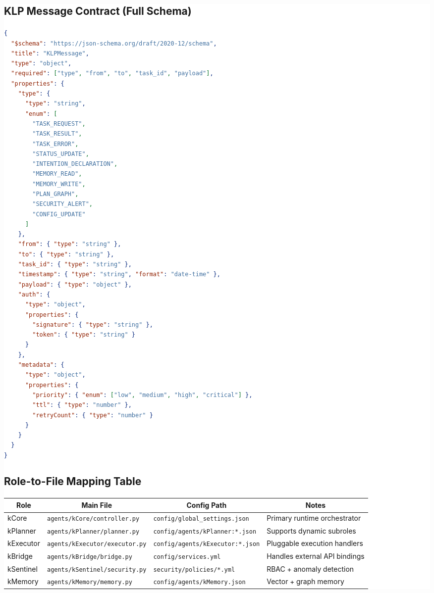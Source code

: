 ## KLP Message Contract (Full Schema)

```json
{
  "$schema": "https://json-schema.org/draft/2020-12/schema",
  "title": "KLPMessage",
  "type": "object",
  "required": ["type", "from", "to", "task_id", "payload"],
  "properties": {
    "type": { 
      "type": "string", 
      "enum": [
        "TASK_REQUEST", 
        "TASK_RESULT", 
        "TASK_ERROR",
        "STATUS_UPDATE",
        "INTENTION_DECLARATION",
        "MEMORY_READ",
        "MEMORY_WRITE",
        "PLAN_GRAPH",
        "SECURITY_ALERT",
        "CONFIG_UPDATE"
      ]
    },
    "from": { "type": "string" },
    "to": { "type": "string" },
    "task_id": { "type": "string" },
    "timestamp": { "type": "string", "format": "date-time" },
    "payload": { "type": "object" },
    "auth": {
      "type": "object",
      "properties": {
        "signature": { "type": "string" },
        "token": { "type": "string" }
      }
    },
    "metadata": {
      "type": "object",
      "properties": {
        "priority": { "enum": ["low", "medium", "high", "critical"] },
        "ttl": { "type": "number" },
        "retryCount": { "type": "number" }
      }
    }
  }
}
```

## Role-to-File Mapping Table

| Role      | Main File                      | Config Path                      | Notes                         |
| --------- | ------------------------------ | -------------------------------- | ----------------------------- |
| kCore     | `agents/kCore/controller.py`   | `config/global_settings.json`    | Primary runtime orchestrator  |
| kPlanner  | `agents/kPlanner/planner.py`   | `config/agents/kPlanner:*.json`  | Supports dynamic subroles     |
| kExecutor | `agents/kExecutor/executor.py` | `config/agents/kExecutor:*.json` | Pluggable execution handlers  |
| kBridge   | `agents/kBridge/bridge.py`     | `config/services.yml`            | Handles external API bindings |
| kSentinel | `agents/kSentinel/security.py` | `security/policies/*.yml`        | RBAC + anomaly detection      |
| kMemory   | `agents/kMemory/memory.py`     | `config/agents/kMemory.json`     | Vector + graph memory         |